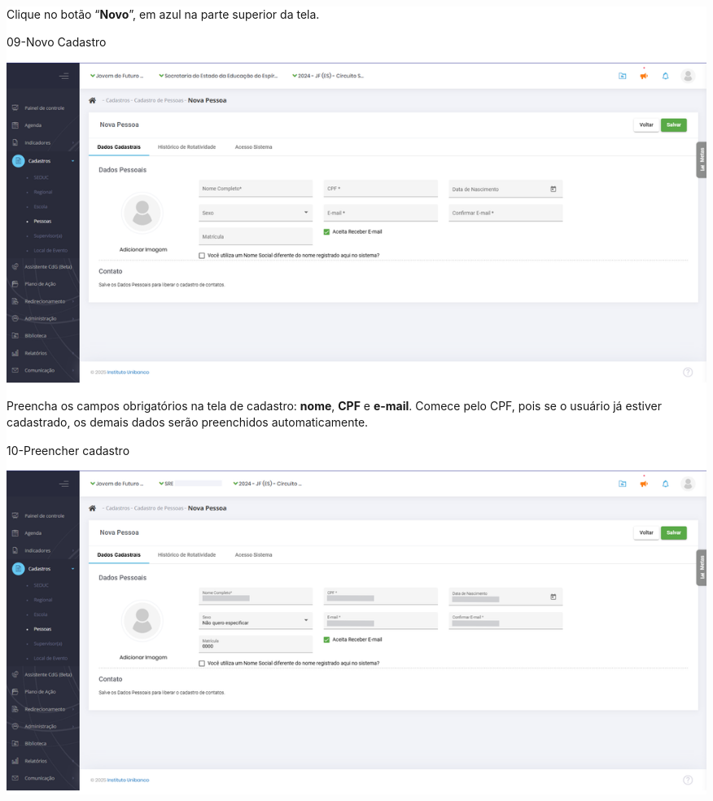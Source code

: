 Clique no botão “**Novo**”, em azul na parte superior da tela.

09-Novo Cadastro

![09-Novo Cadastro](../assets/sigae/09.png)

Preencha os campos obrigatórios na tela de cadastro: **nome**, **CPF** e **e-mail**. Comece pelo CPF, pois se o usuário já estiver cadastrado, os demais dados serão preenchidos automaticamente.

10-Preencher cadastro

![10-Preencher cadastro](../assets/sigae/10.png)
